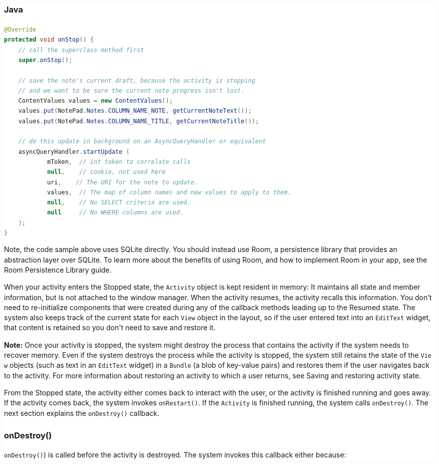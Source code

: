 ### Java

```java
@Override
protected void onStop() {
    // call the superclass method first
    super.onStop();

    // save the note's current draft, because the activity is stopping
    // and we want to be sure the current note progress isn't lost.
    ContentValues values = new ContentValues();
    values.put(NotePad.Notes.COLUMN_NAME_NOTE, getCurrentNoteText());
    values.put(NotePad.Notes.COLUMN_NAME_TITLE, getCurrentNoteTitle());

    // do this update in background on an AsyncQueryHandler or equivalent
    asyncQueryHandler.startUpdate (
            mToken,  // int token to correlate calls
            null,    // cookie, not used here
            uri,    // The URI for the note to update.
            values,  // The map of column names and new values to apply to them.
            null,    // No SELECT criteria are used.
            null     // No WHERE columns are used.
    );
}
```

Note, the code sample above uses SQLite directly. You should instead use Room, a persistence library that provides an abstraction layer over SQLite. To learn more about the benefits of using Room, and how to implement Room in your app, see the Room Persistence Library guide.

When your activity enters the Stopped state, the `Activity` object is kept resident in memory: It maintains all state and member information, but is not attached to the window manager. When the activity resumes, the activity recalls this information. You don’t need to re-initialize components that were created during any of the callback methods leading up to the Resumed state. The system also keeps track of the current state for each `View` object in the layout, so if the user entered text into an `EditText` widget, that content is retained so you don't need to save and restore it.

**Note:** Once your activity is stopped, the system might destroy the process that contains the activity if the system needs to recover memory. Even if the system destroys the process while the activity is stopped, the system still retains the state of the `View` objects (such as text in an `EditText` widget) in a `Bundle` (a blob of key-value pairs) and restores them if the user navigates back to the activity. For more information about restoring an activity to which a user returns, see Saving and restoring activity state.

From the Stopped state, the activity either comes back to interact with the user, or the activity is finished running and goes away. If the activity comes back, the system invokes `onRestart()`. If the `Activity` is finished running, the system calls `onDestroy()`. The next section explains the `onDestroy()` callback.

### onDestroy()

`onDestroy()`) is called before the activity is destroyed. The system invokes this callback either because:
